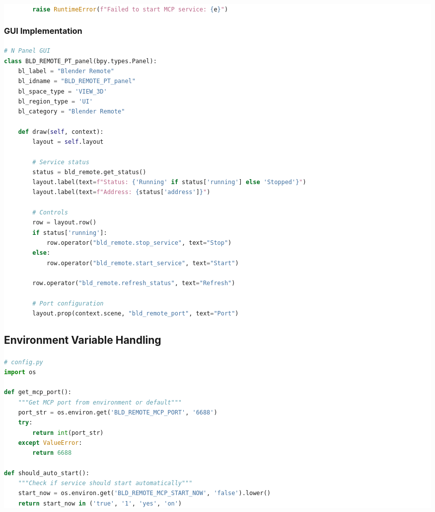 ```python
        raise RuntimeError(f"Failed to start MCP service: {e}")
```

### GUI Implementation

```python
# N Panel GUI
class BLD_REMOTE_PT_panel(bpy.types.Panel):
    bl_label = "Blender Remote"
    bl_idname = "BLD_REMOTE_PT_panel"
    bl_space_type = 'VIEW_3D'
    bl_region_type = 'UI'
    bl_category = "Blender Remote"
    
    def draw(self, context):
        layout = self.layout
        
        # Service status
        status = bld_remote.get_status()
        layout.label(text=f"Status: {'Running' if status['running'] else 'Stopped'}")
        layout.label(text=f"Address: {status['address']}")
        
        # Controls
        row = layout.row()
        if status['running']:
            row.operator("bld_remote.stop_service", text="Stop")
        else:
            row.operator("bld_remote.start_service", text="Start")
        
        row.operator("bld_remote.refresh_status", text="Refresh")
        
        # Port configuration
        layout.prop(context.scene, "bld_remote_port", text="Port")
```

## Environment Variable Handling

```python
# config.py
import os

def get_mcp_port():
    """Get MCP port from environment or default"""
    port_str = os.environ.get('BLD_REMOTE_MCP_PORT', '6688')
    try:
        return int(port_str)
    except ValueError:
        return 6688

def should_auto_start():
    """Check if service should start automatically"""
    start_now = os.environ.get('BLD_REMOTE_MCP_START_NOW', 'false').lower()
    return start_now in ('true', '1', 'yes', 'on')
```
